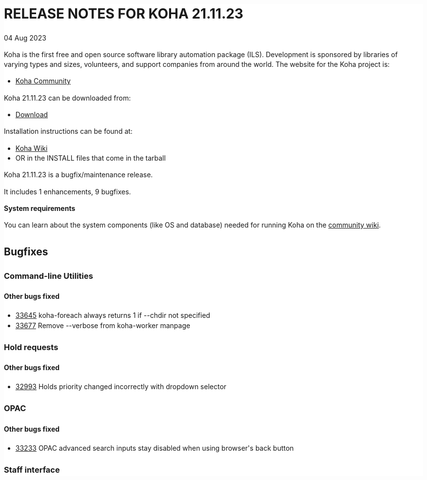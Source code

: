 # RELEASE NOTES FOR KOHA 21.11.23
04 Aug 2023

Koha is the first free and open source software library automation
package (ILS). Development is sponsored by libraries of varying types
and sizes, volunteers, and support companies from around the world. The
website for the Koha project is:

- [Koha Community](http://koha-community.org)

Koha 21.11.23 can be downloaded from:

- [Download](http://download.koha-community.org/koha-21.11.23.tar.gz)

Installation instructions can be found at:

- [Koha Wiki](http://wiki.koha-community.org/wiki/Installation_Documentation)
- OR in the INSTALL files that come in the tarball

Koha 21.11.23 is a bugfix/maintenance release.

It includes 1 enhancements, 9 bugfixes.

**System requirements**

You can learn about the system components (like OS and database) needed for running Koha on the [community wiki](https://wiki.koha-community.org/wiki/System_requirements_and_recommendations).


## Bugfixes

### Command-line Utilities

#### Other bugs fixed

- [33645](http://bugs.koha-community.org/bugzilla3/show_bug.cgi?id=33645) koha-foreach always returns 1 if --chdir not specified
- [33677](http://bugs.koha-community.org/bugzilla3/show_bug.cgi?id=33677) Remove --verbose from koha-worker manpage

### Hold requests

#### Other bugs fixed

- [32993](http://bugs.koha-community.org/bugzilla3/show_bug.cgi?id=32993) Holds priority changed incorrectly with dropdown selector

### OPAC

#### Other bugs fixed

- [33233](http://bugs.koha-community.org/bugzilla3/show_bug.cgi?id=33233) OPAC advanced search inputs stay disabled when using browser's back button

### Staff interface
